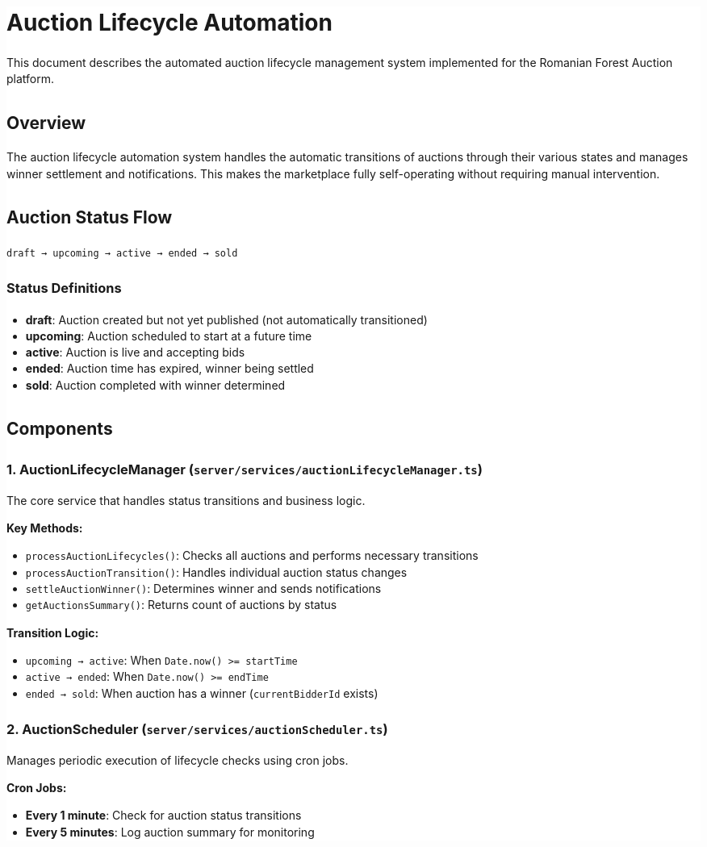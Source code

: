 # Auction Lifecycle Automation

This document describes the automated auction lifecycle management system implemented for the Romanian Forest Auction platform.

## Overview

The auction lifecycle automation system handles the automatic transitions of auctions through their various states and manages winner settlement and notifications. This makes the marketplace fully self-operating without requiring manual intervention.

## Auction Status Flow

```
draft → upcoming → active → ended → sold
```

### Status Definitions

- **draft**: Auction created but not yet published (not automatically transitioned)
- **upcoming**: Auction scheduled to start at a future time
- **active**: Auction is live and accepting bids
- **ended**: Auction time has expired, winner being settled
- **sold**: Auction completed with winner determined

## Components

### 1. AuctionLifecycleManager (`server/services/auctionLifecycleManager.ts`)

The core service that handles status transitions and business logic.

**Key Methods:**
- `processAuctionLifecycles()`: Checks all auctions and performs necessary transitions
- `processAuctionTransition()`: Handles individual auction status changes
- `settleAuctionWinner()`: Determines winner and sends notifications
- `getAuctionsSummary()`: Returns count of auctions by status

**Transition Logic:**
- `upcoming → active`: When `Date.now() >= startTime`
- `active → ended`: When `Date.now() >= endTime`
- `ended → sold`: When auction has a winner (`currentBidderId` exists)

### 2. AuctionScheduler (`server/services/auctionScheduler.ts`)

Manages periodic execution of lifecycle checks using cron jobs.

**Cron Jobs:**
- **Every 1 minute**: Check for auction status transitions
- **Every 5 minutes**: Log auction summary for monitoring
